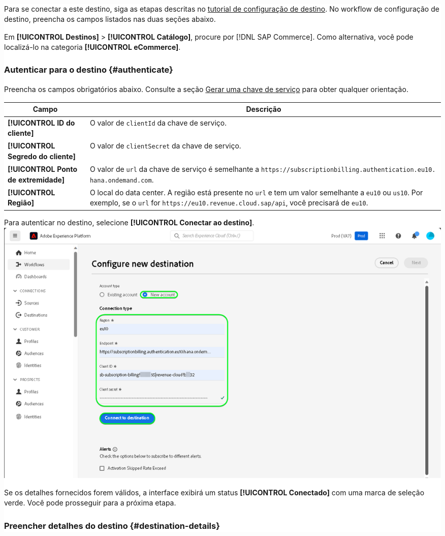 Para se conectar a este destino, siga as etapas descritas no [tutorial de configuração de destino](../../ui/connect-destination.md). No workflow de configuração de destino, preencha os campos listados nas duas seções abaixo.

Em **[!UICONTROL Destinos]** > **[!UICONTROL Catálogo]**, procure por [!DNL SAP Commerce]. Como alternativa, você pode localizá-lo na categoria **[!UICONTROL eCommerce]**.

### Autenticar para o destino {#authenticate}

Preencha os campos obrigatórios abaixo. Consulte a seção [Gerar uma chave de serviço](#prerequisites-service-key) para obter qualquer orientação.

| Campo | Descrição |
| --- | --- |
| **[!UICONTROL ID do cliente]** | O valor de `clientId` da chave de serviço. |
| **[!UICONTROL Segredo do cliente]** | O valor de `clientSecret` da chave de serviço. |
| **[!UICONTROL Ponto de extremidade]** | O valor de `url` da chave de serviço é semelhante a `https://subscriptionbilling.authentication.eu10.hana.ondemand.com`. |
| **[!UICONTROL Região]** | O local do data center. A região está presente no `url` e tem um valor semelhante a `eu10` ou `us10`. Por exemplo, se o `url` for `https://eu10.revenue.cloud.sap/api`, você precisará de `eu10`. |

Para autenticar no destino, selecione **[!UICONTROL Conectar ao destino]**.
![Imagem da interface do Experience Platform mostrando como autenticar no destino.](../../assets/catalog/ecommerce/sap-commerce/authenticate-destination.png)

Se os detalhes fornecidos forem válidos, a interface exibirá um status **[!UICONTROL Conectado]** com uma marca de seleção verde. Você pode prosseguir para a próxima etapa.

### Preencher detalhes do destino {#destination-details}
